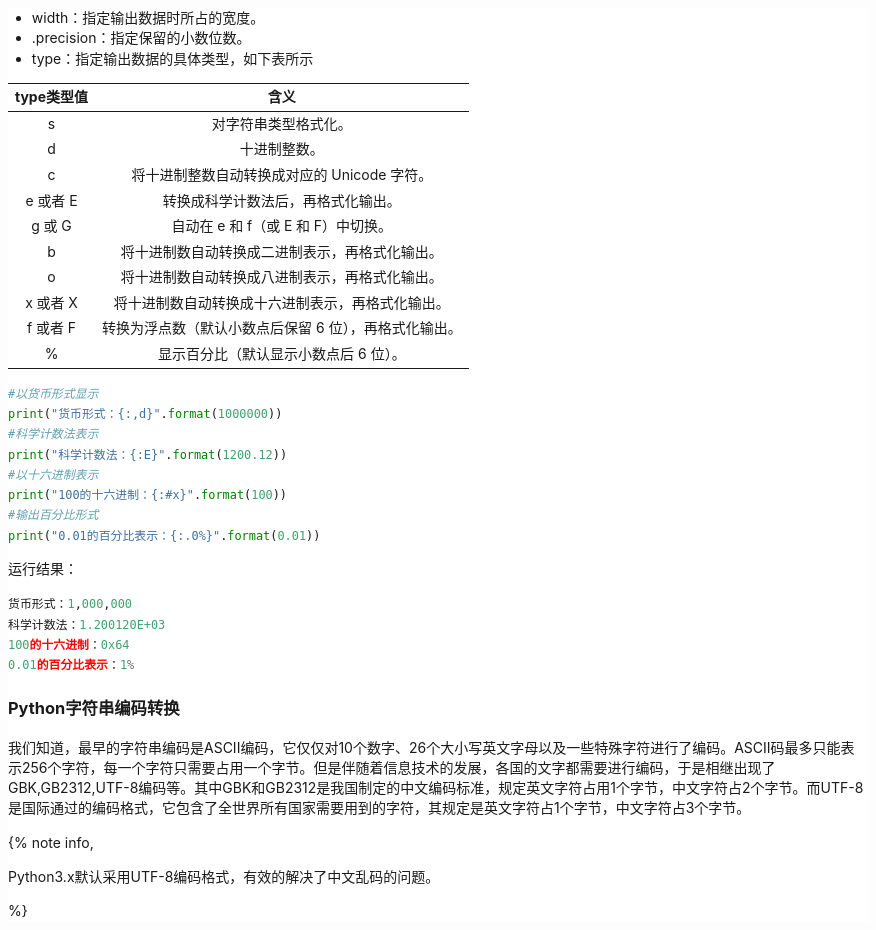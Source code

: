 - width：指定输出数据时所占的宽度。
- .precision：指定保留的小数位数。
- type：指定输出数据的具体类型，如下表所示

| type类型值 |                         含义                          |
| :--------: | :---------------------------------------------------: |
|     s      |                 对字符串类型格式化。                  |
|     d      |                     十进制整数。                      |
|     c      |      将十进制整数自动转换成对应的 Unicode 字符。      |
|  e 或者 E  |          转换成科学计数法后，再格式化输出。           |
|   g 或 G   |          自动在 e 和 f（或 E 和 F）中切换。           |
|     b      |    将十进制数自动转换成二进制表示，再格式化输出。     |
|     o      |    将十进制数自动转换成八进制表示，再格式化输出。     |
|  x 或者 X  |   将十进制数自动转换成十六进制表示，再格式化输出。    |
|  f 或者 F  | 转换为浮点数（默认小数点后保留 6 位），再格式化输出。 |
|     %      |         显示百分比（默认显示小数点后 6 位）。         |

```python
#以货币形式显示
print("货币形式：{:,d}".format(1000000))
#科学计数法表示
print("科学计数法：{:E}".format(1200.12))
#以十六进制表示
print("100的十六进制：{:#x}".format(100))
#输出百分比形式
print("0.01的百分比表示：{:.0%}".format(0.01))
```

运行结果：

```python
货币形式：1,000,000
科学计数法：1.200120E+03
100的十六进制：0x64
0.01的百分比表示：1%
```

### Python字符串编码转换

我们知道，最早的字符串编码是ASCII编码，它仅仅对10个数字、26个大小写英文字母以及一些特殊字符进行了编码。ASCII码最多只能表示256个字符，每一个字符只需要占用一个字节。但是伴随着信息技术的发展，各国的文字都需要进行编码，于是相继出现了GBK,GB2312,UTF-8编码等。其中GBK和GB2312是我国制定的中文编码标准，规定英文字符占用1个字节，中文字符占2个字节。而UTF-8是国际通过的编码格式，它包含了全世界所有国家需要用到的字符，其规定是英文字符占1个字节，中文字符占3个字节。

{% note info,

Python3.x默认采用UTF-8编码格式，有效的解决了中文乱码的问题。

%}
